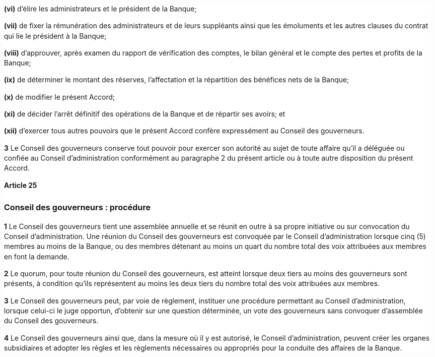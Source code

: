 **(vi)** d’élire les administrateurs et le président de la Banque;



**(vii)** de fixer la rémunération des administrateurs et de leurs suppléants ainsi que les émoluments et les autres clauses du contrat qui lie le président à la Banque;



**(viii)** d’approuver, après examen du rapport de vérification des comptes, le bilan général et le compte des pertes et profits de la Banque;



**(ix)** de déterminer le montant des réserves, l’affectation et la répartition des bénéfices nets de la Banque;



**(x)** de modifier le présent Accord;



**(xi)** de décider l’arrêt définitif des opérations de la Banque et de répartir ses avoirs; et



**(xii)** d’exercer tous autres pouvoirs que le présent Accord confère expressément au Conseil des gouverneurs.





**3** Le Conseil des gouverneurs conserve tout pouvoir pour exercer son autorité au sujet de toute affaire qu’il a déléguée ou confiée au Conseil d’administration conformément au paragraphe 2 du présent article ou à toute autre disposition du présent Accord.



**Article 25** 
### Conseil des gouverneurs : procédure


**1** Le Conseil des gouverneurs tient une assemblée annuelle et se réunit en outre à sa propre initiative ou sur convocation du Conseil d’administration. Une réunion du Conseil des gouverneurs est convoquée par le Conseil d’administration lorsque cinq (5) membres au moins de la Banque, ou des membres détenant au moins un quart du nombre total des voix attribuées aux membres en font la demande.



**2** Le quorum, pour toute réunion du Conseil des gouverneurs, est atteint lorsque deux tiers au moins des gouverneurs sont présents, à condition qu’ils représentent au moins les deux tiers du nombre total des voix attribuées aux membres.



**3** Le Conseil des gouverneurs peut, par voie de règlement, instituer une procédure permettant au Conseil d’administration, lorsque celui-ci le juge opportun, d’obtenir sur une question déterminée, un vote des gouverneurs sans convoquer d’assemblée du Conseil des gouverneurs.



**4** Le Conseil des gouverneurs ainsi que, dans la mesure où il y est autorisé, le Conseil d’administration, peuvent créer les organes subsidiaires et adopter les règles et les règlements nécessaires ou appropriés pour la conduite des affaires de la Banque.
